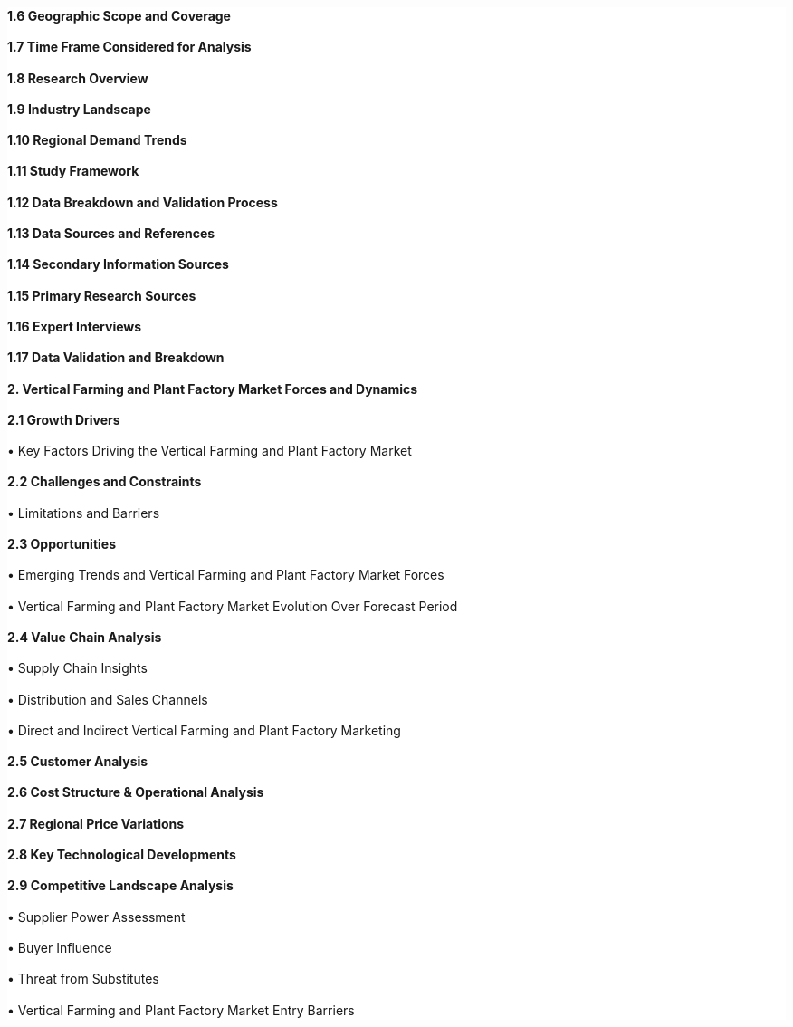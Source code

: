 <strong>1.6 Geographic Scope and Coverage</strong>

<strong>1.7 Time Frame Considered for Analysis</strong>

<strong>1.8 Research Overview</strong>

<strong>1.9 Industry Landscape</strong>

<strong>1.10 Regional Demand Trends</strong>

<strong>1.11 Study Framework</strong>

<strong>1.12 Data Breakdown and Validation Process</strong>

<strong>1.13 Data Sources and References</strong>

<strong>1.14 Secondary Information Sources</strong>

<strong>1.15 Primary Research Sources</strong>

<strong>1.16 Expert Interviews</strong>

<strong>1.17 Data Validation and Breakdown</strong>

<strong>2. Vertical Farming and Plant Factory Market Forces and Dynamics</strong>

<strong>2.1 Growth Drivers</strong>

• Key Factors Driving the Vertical Farming and Plant Factory Market

<strong>2.2 Challenges and Constraints</strong>

• Limitations and Barriers

<strong>2.3 Opportunities</strong>

• Emerging Trends and Vertical Farming and Plant Factory Market Forces

• Vertical Farming and Plant Factory Market Evolution Over Forecast Period

<strong>2.4 Value Chain Analysis</strong>

• Supply Chain Insights

• Distribution and Sales Channels

• Direct and Indirect Vertical Farming and Plant Factory Marketing

<strong>2.5 Customer Analysis</strong>

<strong>2.6 Cost Structure & Operational Analysis</strong>

<strong>2.7 Regional Price Variations</strong>

<strong>2.8 Key Technological Developments</strong>

<strong>2.9 Competitive Landscape Analysis</strong>

• Supplier Power Assessment

• Buyer Influence

• Threat from Substitutes

• Vertical Farming and Plant Factory Market Entry Barriers
